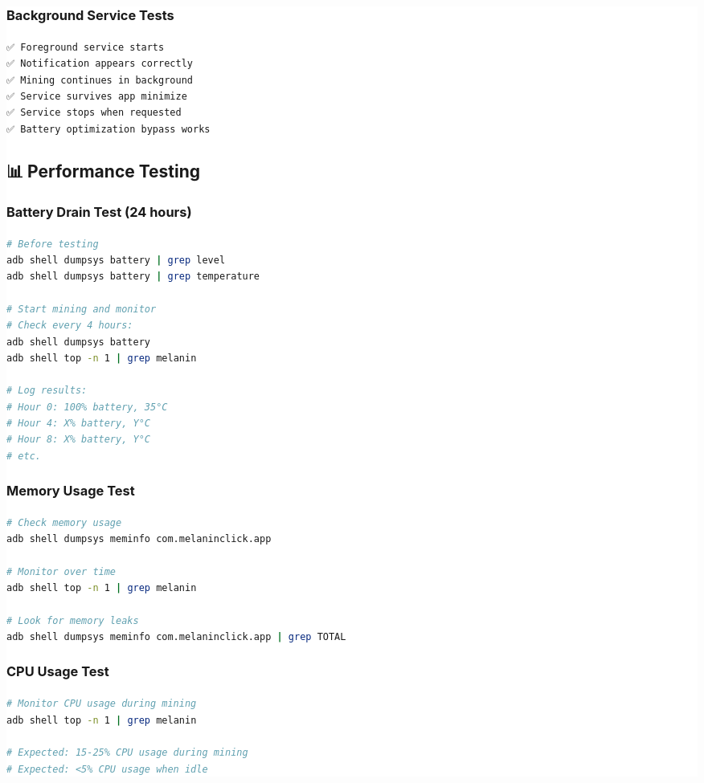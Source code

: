 ### Background Service Tests
```
✅ Foreground service starts
✅ Notification appears correctly
✅ Mining continues in background
✅ Service survives app minimize
✅ Service stops when requested
✅ Battery optimization bypass works
```

## 📊 **Performance Testing**

### Battery Drain Test (24 hours)
```bash
# Before testing
adb shell dumpsys battery | grep level
adb shell dumpsys battery | grep temperature

# Start mining and monitor
# Check every 4 hours:
adb shell dumpsys battery
adb shell top -n 1 | grep melanin

# Log results:
# Hour 0: 100% battery, 35°C
# Hour 4: X% battery, Y°C
# Hour 8: X% battery, Y°C
# etc.
```

### Memory Usage Test
```bash
# Check memory usage
adb shell dumpsys meminfo com.melaninclick.app

# Monitor over time
adb shell top -n 1 | grep melanin

# Look for memory leaks
adb shell dumpsys meminfo com.melaninclick.app | grep TOTAL
```

### CPU Usage Test
```bash
# Monitor CPU usage during mining
adb shell top -n 1 | grep melanin

# Expected: 15-25% CPU usage during mining
# Expected: <5% CPU usage when idle
```
